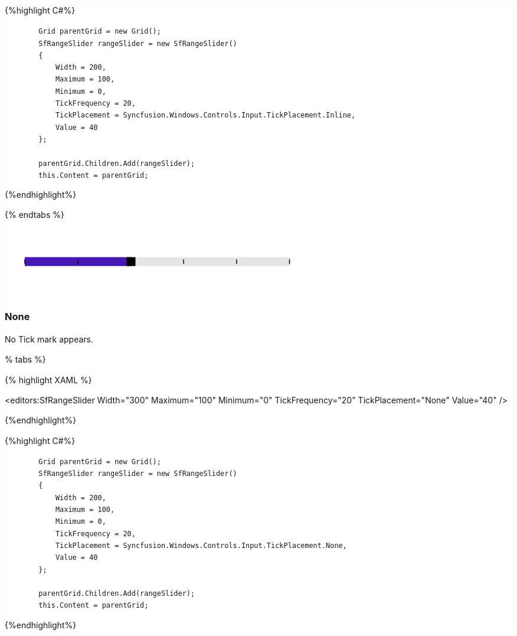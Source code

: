 {%highlight C#%}

            Grid parentGrid = new Grid();
            SfRangeSlider rangeSlider = new SfRangeSlider()
            {
                Width = 200,
                Maximum = 100,
                Minimum = 0,
                TickFrequency = 20,
                TickPlacement = Syncfusion.Windows.Controls.Input.TickPlacement.Inline,
                Value = 40
            };

            parentGrid.Children.Add(rangeSlider);
            this.Content = parentGrid;

{%endhighlight%}

{% endtabs %}

![Inline](Ticks_images/Ticks_img5.png)

### None 

No Tick mark appears.  

% tabs %}

{% highlight XAML %}

 <editors:SfRangeSlider
                    Width="300"
                    Maximum="100"
                    Minimum="0"
                    TickFrequency="20"
                    TickPlacement="None"
                    Value="40" />

{%endhighlight%}

{%highlight C#%}

            Grid parentGrid = new Grid();
            SfRangeSlider rangeSlider = new SfRangeSlider()
            {
                Width = 200,
                Maximum = 100,
                Minimum = 0,
                TickFrequency = 20,
                TickPlacement = Syncfusion.Windows.Controls.Input.TickPlacement.None,
                Value = 40
            };

            parentGrid.Children.Add(rangeSlider);
            this.Content = parentGrid;

{%endhighlight%}

